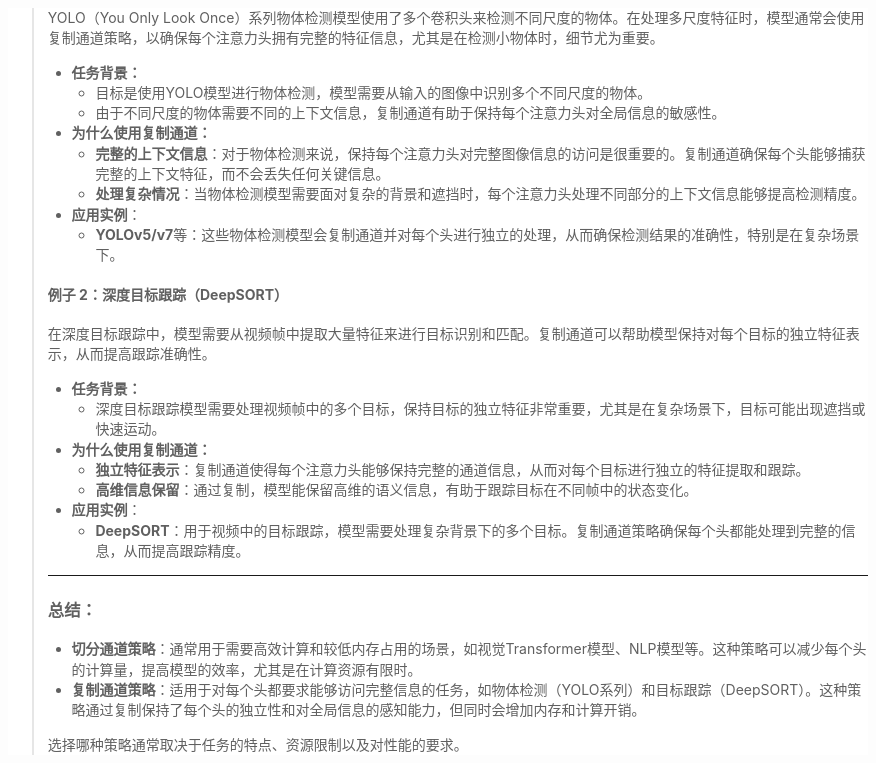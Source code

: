> YOLO（You Only Look Once）系列物体检测模型使用了多个卷积头来检测不同尺度的物体。在处理多尺度特征时，模型通常会使用复制通道策略，以确保每个注意力头拥有完整的特征信息，尤其是在检测小物体时，细节尤为重要。
>
> - **任务背景：**
>   - 目标是使用YOLO模型进行物体检测，模型需要从输入的图像中识别多个不同尺度的物体。
>   - 由于不同尺度的物体需要不同的上下文信息，复制通道有助于保持每个注意力头对全局信息的敏感性。
> - **为什么使用复制通道：**
>   - **完整的上下文信息**：对于物体检测来说，保持每个注意力头对完整图像信息的访问是很重要的。复制通道确保每个头能够捕获完整的上下文特征，而不会丢失任何关键信息。
>   - **处理复杂情况**：当物体检测模型需要面对复杂的背景和遮挡时，每个注意力头处理不同部分的上下文信息能够提高检测精度。
> - **应用实例**：
>   - **YOLOv5/v7**等：这些物体检测模型会复制通道并对每个头进行独立的处理，从而确保检测结果的准确性，特别是在复杂场景下。
>
> #### **例子 2：深度目标跟踪（DeepSORT）**
>
> 在深度目标跟踪中，模型需要从视频帧中提取大量特征来进行目标识别和匹配。复制通道可以帮助模型保持对每个目标的独立特征表示，从而提高跟踪准确性。
>
> - **任务背景：**
>   - 深度目标跟踪模型需要处理视频帧中的多个目标，保持目标的独立特征非常重要，尤其是在复杂场景下，目标可能出现遮挡或快速运动。
> - **为什么使用复制通道：**
>   - **独立特征表示**：复制通道使得每个注意力头能够保持完整的通道信息，从而对每个目标进行独立的特征提取和跟踪。
>   - **高维信息保留**：通过复制，模型能保留高维的语义信息，有助于跟踪目标在不同帧中的状态变化。
> - **应用实例**：
>   - **DeepSORT**：用于视频中的目标跟踪，模型需要处理复杂背景下的多个目标。复制通道策略确保每个头都能处理到完整的信息，从而提高跟踪精度。
>
> ------
>
> ### 总结：
>
> - **切分通道策略**：通常用于需要高效计算和较低内存占用的场景，如视觉Transformer模型、NLP模型等。这种策略可以减少每个头的计算量，提高模型的效率，尤其是在计算资源有限时。
> - **复制通道策略**：适用于对每个头都要求能够访问完整信息的任务，如物体检测（YOLO系列）和目标跟踪（DeepSORT）。这种策略通过复制保持了每个头的独立性和对全局信息的感知能力，但同时会增加内存和计算开销。
>
> 选择哪种策略通常取决于任务的特点、资源限制以及对性能的要求。